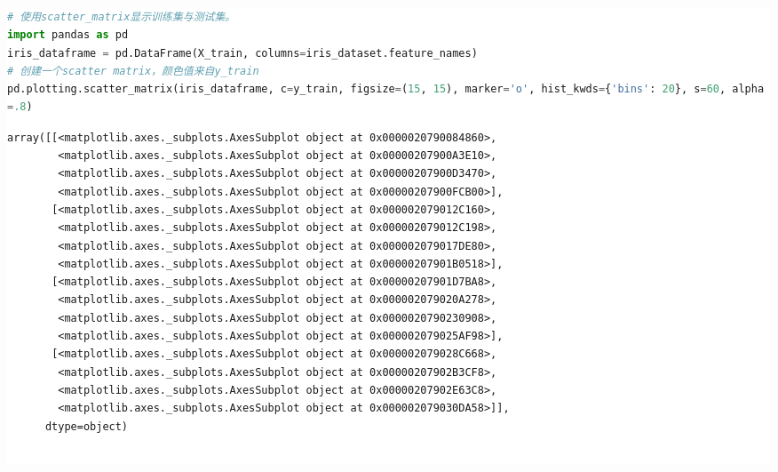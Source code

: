```python
# 使用scatter_matrix显示训练集与测试集。
import pandas as pd
iris_dataframe = pd.DataFrame(X_train, columns=iris_dataset.feature_names)
# 创建一个scatter matrix，颜色值来自y_train
pd.plotting.scatter_matrix(iris_dataframe, c=y_train, figsize=(15, 15), marker='o', hist_kwds={'bins': 20}, s=60, alpha=.8)

```




    array([[<matplotlib.axes._subplots.AxesSubplot object at 0x0000020790084860>,
            <matplotlib.axes._subplots.AxesSubplot object at 0x00000207900A3E10>,
            <matplotlib.axes._subplots.AxesSubplot object at 0x00000207900D3470>,
            <matplotlib.axes._subplots.AxesSubplot object at 0x00000207900FCB00>],
           [<matplotlib.axes._subplots.AxesSubplot object at 0x000002079012C160>,
            <matplotlib.axes._subplots.AxesSubplot object at 0x000002079012C198>,
            <matplotlib.axes._subplots.AxesSubplot object at 0x000002079017DE80>,
            <matplotlib.axes._subplots.AxesSubplot object at 0x00000207901B0518>],
           [<matplotlib.axes._subplots.AxesSubplot object at 0x00000207901D7BA8>,
            <matplotlib.axes._subplots.AxesSubplot object at 0x000002079020A278>,
            <matplotlib.axes._subplots.AxesSubplot object at 0x0000020790230908>,
            <matplotlib.axes._subplots.AxesSubplot object at 0x000002079025AF98>],
           [<matplotlib.axes._subplots.AxesSubplot object at 0x000002079028C668>,
            <matplotlib.axes._subplots.AxesSubplot object at 0x00000207902B3CF8>,
            <matplotlib.axes._subplots.AxesSubplot object at 0x00000207902E63C8>,
            <matplotlib.axes._subplots.AxesSubplot object at 0x000002079030DA58>]],
          dtype=object)




​    